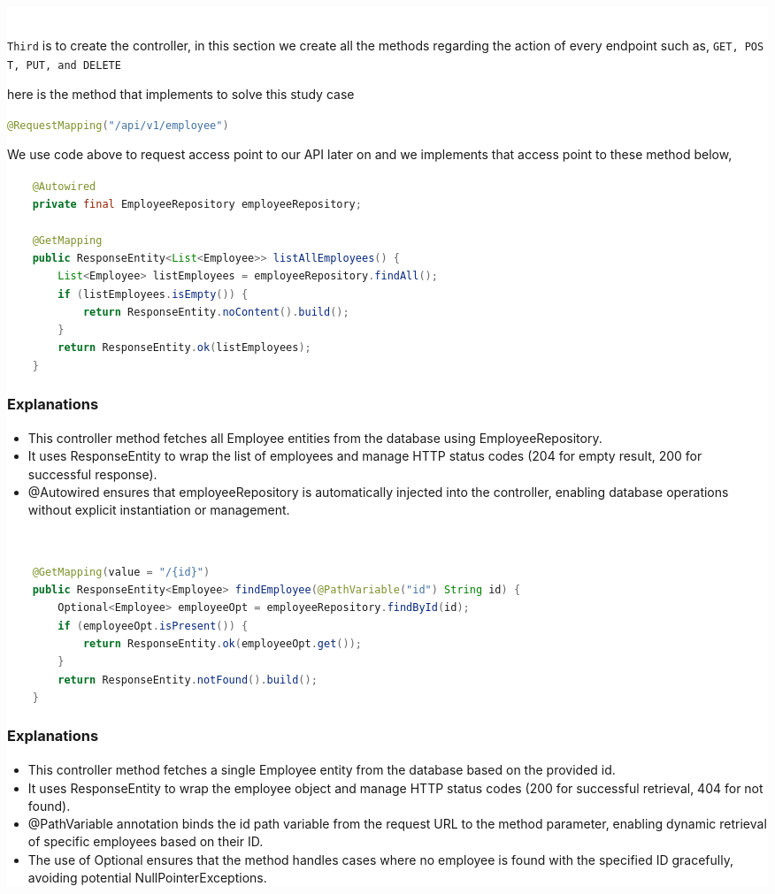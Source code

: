 <br>

`Third` is to create the controller, in this section we create all the methods regarding the action of every endpoint such as, `GET, POST, PUT, and DELETE`

here is the method that implements to solve this study case

```java
@RequestMapping("/api/v1/employee")
```

We use code above to request access point to our API later on and we implements that access point to these method below,

```java
    @Autowired
    private final EmployeeRepository employeeRepository;

    @GetMapping
    public ResponseEntity<List<Employee>> listAllEmployees() {
        List<Employee> listEmployees = employeeRepository.findAll();
        if (listEmployees.isEmpty()) {
            return ResponseEntity.noContent().build();
        }
        return ResponseEntity.ok(listEmployees);
    }
```

### Explanations

- This controller method fetches all Employee entities from the database using EmployeeRepository.
- It uses ResponseEntity to wrap the list of employees and manage HTTP status codes (204 for empty result, 200 for successful response).
- @Autowired ensures that employeeRepository is automatically injected into the controller, enabling database operations without explicit instantiation or management.

<br>

```java
    @GetMapping(value = "/{id}")
    public ResponseEntity<Employee> findEmployee(@PathVariable("id") String id) {
        Optional<Employee> employeeOpt = employeeRepository.findById(id);
        if (employeeOpt.isPresent()) {
            return ResponseEntity.ok(employeeOpt.get());
        }
        return ResponseEntity.notFound().build();
    }
```

### Explanations

- This controller method fetches a single Employee entity from the database based on the provided id.
- It uses ResponseEntity to wrap the employee object and manage HTTP status codes (200 for successful retrieval, 404 for not found).
- @PathVariable annotation binds the id path variable from the request URL to the method parameter, enabling dynamic retrieval of specific employees based on their ID.
- The use of Optional ensures that the method handles cases where no employee is found with the specified ID gracefully, avoiding potential NullPointerExceptions.
